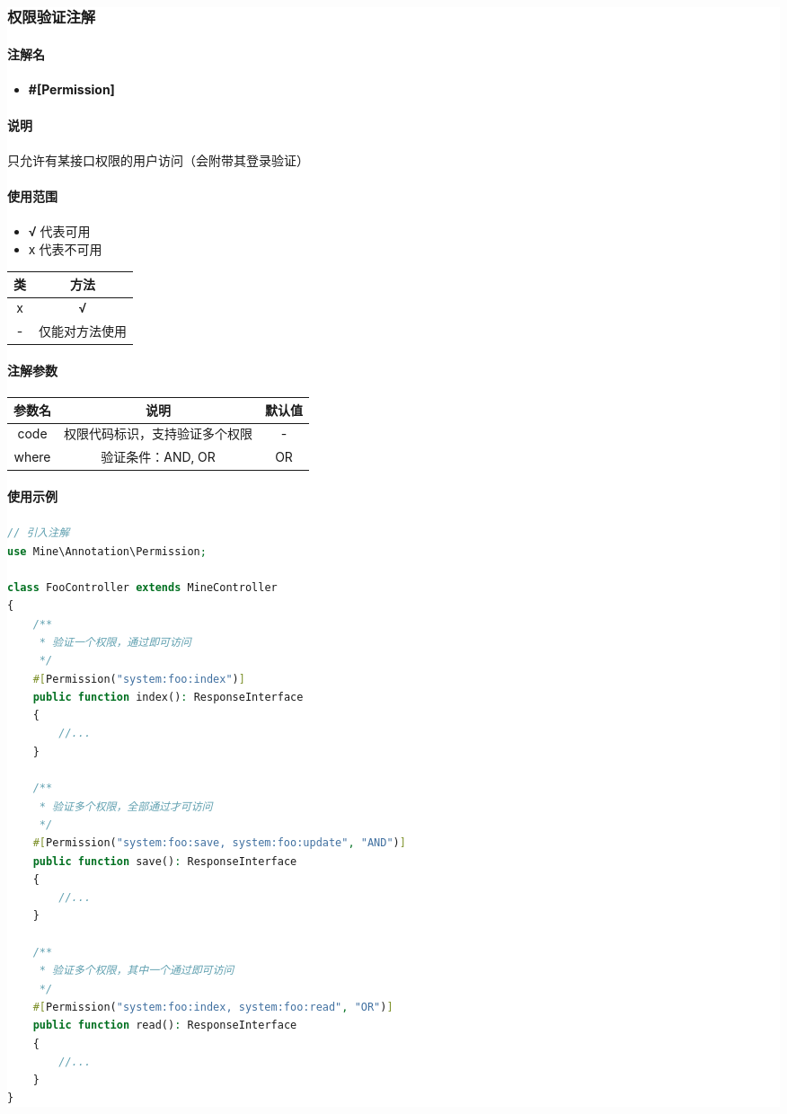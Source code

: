 ### 权限验证注解
#### 注解名
- **#[Permission]**
#### 说明
只允许有某接口权限的用户访问（会附带其登录验证）

#### 使用范围
- √ 代表可用
- x 代表不可用

| 类 | 方法 |
|:---:|:---:|
| x | √ |
| - | 仅能对方法使用 |

#### 注解参数
| 参数名 | 说明 | 默认值 |
|:---:|:---:|:---:|
| code | 权限代码标识，支持验证多个权限 | - |
| where | 验证条件：AND, OR | OR |

#### 使用示例
```php
// 引入注解
use Mine\Annotation\Permission;

class FooController extends MineController
{
    /**
     * 验证一个权限，通过即可访问
     */
    #[Permission("system:foo:index")]
    public function index(): ResponseInterface
    {
        //...
    }

    /**
     * 验证多个权限，全部通过才可访问
     */
    #[Permission("system:foo:save, system:foo:update", "AND")]
    public function save(): ResponseInterface
    {
        //...
    }

    /**
     * 验证多个权限，其中一个通过即可访问
     */
    #[Permission("system:foo:index, system:foo:read", "OR")]
    public function read(): ResponseInterface
    {
        //...
    }
}
```
